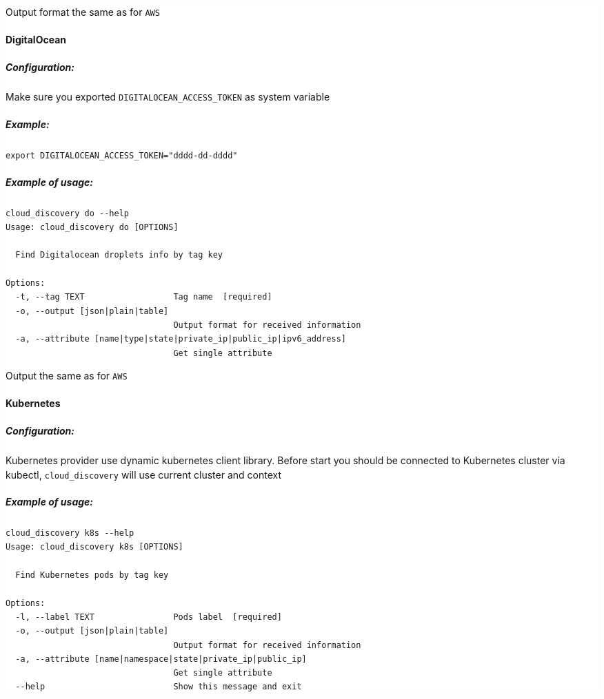 Output format the same as for `AWS`

#### DigitalOcean

##### Configuration:

Make sure you exported `DIGITALOCEAN_ACCESS_TOKEN` as system variable

##### Example:

```shell
export DIGITALOCEAN_ACCESS_TOKEN="dddd-dd-dddd"
```

##### Example of usage:

```shell
cloud_discovery do --help
Usage: cloud_discovery do [OPTIONS]

  Find Digitalocean droplets info by tag key

Options:
  -t, --tag TEXT                  Tag name  [required]
  -o, --output [json|plain|table]
                                  Output format for received information
  -a, --attribute [name|type|state|private_ip|public_ip|ipv6_address]
                                  Get single attribute
```

Output the same as for  `AWS`

#### Kubernetes

##### Configuration:

Kubernetes provider use dynamic kubernetes client library. Before start you should be connected to Kubernetes cluster via kubectl, `cloud_discovery` will use current cluster and context

##### Example of usage:

```shell
cloud_discovery k8s --help
Usage: cloud_discovery k8s [OPTIONS]

  Find Kubernetes pods by tag key

Options:
  -l, --label TEXT                Pods label  [required]
  -o, --output [json|plain|table]
                                  Output format for received information
  -a, --attribute [name|namespace|state|private_ip|public_ip]
                                  Get single attribute
  --help                          Show this message and exit
```
